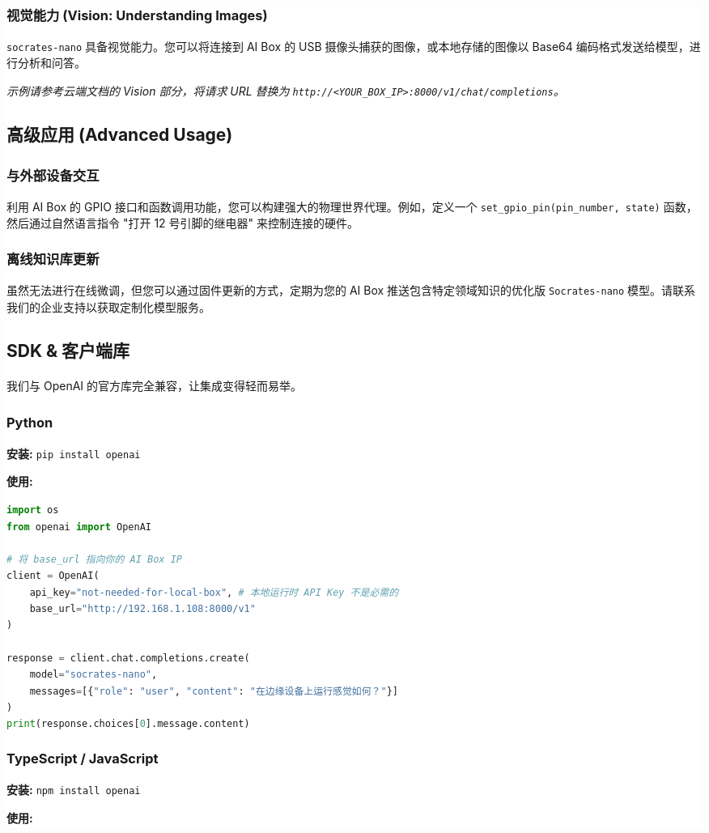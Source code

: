 ```python
```

### <a name="vision-understanding-images"></a>视觉能力 (Vision: Understanding Images)

`socrates-nano` 具备视觉能力。您可以将连接到 AI Box 的 USB 摄像头捕获的图像，或本地存储的图像以 Base64 编码格式发送给模型，进行分析和问答。

*示例请参考云端文档的 Vision 部分，将请求 URL 替换为 `http://<YOUR_BOX_IP>:8000/v1/chat/completions`。*

## <a name="advanced-usage"></a>高级应用 (Advanced Usage)

### <a name="interacting-with-external-devices"></a>与外部设备交互

利用 AI Box 的 GPIO 接口和函数调用功能，您可以构建强大的物理世界代理。例如，定义一个 `set_gpio_pin(pin_number, state)` 函数，然后通过自然语言指令 "打开 12 号引脚的继电器" 来控制连接的硬件。

### <a name="offline-knowledge-updates"></a>离线知识库更新

虽然无法进行在线微调，但您可以通过固件更新的方式，定期为您的 AI Box 推送包含特定领域知识的优化版 `Socrates-nano` 模型。请联系我们的企业支持以获取定制化模型服务。

## <a name="sdk-client-libraries"></a>SDK & 客户端库

我们与 OpenAI 的官方库完全兼容，让集成变得轻而易举。

### <a name="python"></a>Python

**安装:** `pip install openai`

**使用:**

```python
import os
from openai import OpenAI

# 将 base_url 指向你的 AI Box IP
client = OpenAI(
    api_key="not-needed-for-local-box", # 本地运行时 API Key 不是必需的
    base_url="http://192.168.1.108:8000/v1"
)

response = client.chat.completions.create(
    model="socrates-nano",
    messages=[{"role": "user", "content": "在边缘设备上运行感觉如何？"}]
)
print(response.choices[0].message.content)
```

### <a name="typescript--javascript"></a>TypeScript / JavaScript

**安装:** `npm install openai`

**使用:**
